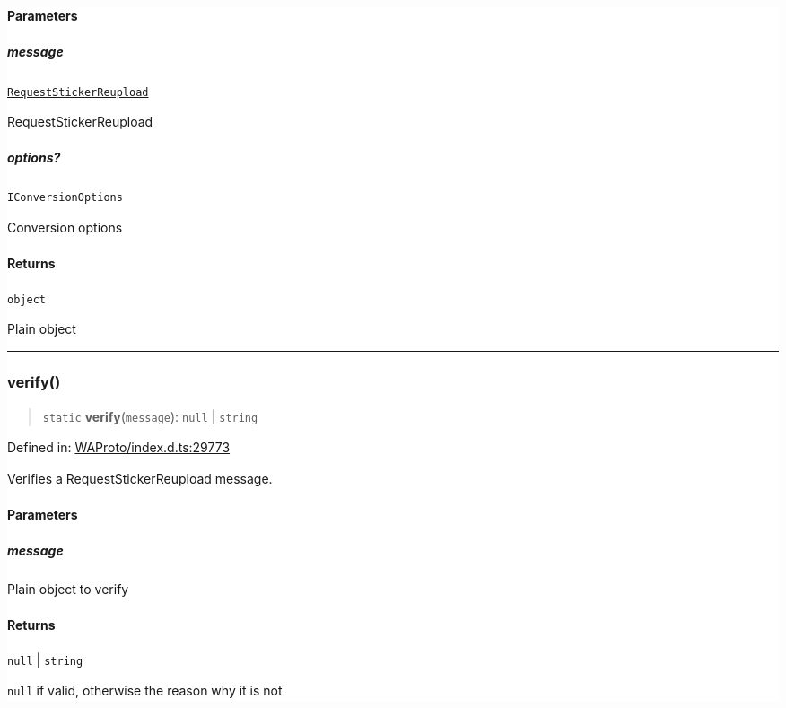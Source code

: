 #### Parameters

##### message

[`RequestStickerReupload`](RequestStickerReupload.md)

RequestStickerReupload

##### options?

`IConversionOptions`

Conversion options

#### Returns

`object`

Plain object

***

### verify()

> `static` **verify**(`message`): `null` \| `string`

Defined in: [WAProto/index.d.ts:29773](https://github.com/Fokusdotid/bail/blob/a029a4f9908cd3806112e8438f5a31dda1376b84/WAProto/index.d.ts#L29773)

Verifies a RequestStickerReupload message.

#### Parameters

##### message

Plain object to verify

#### Returns

`null` \| `string`

`null` if valid, otherwise the reason why it is not
